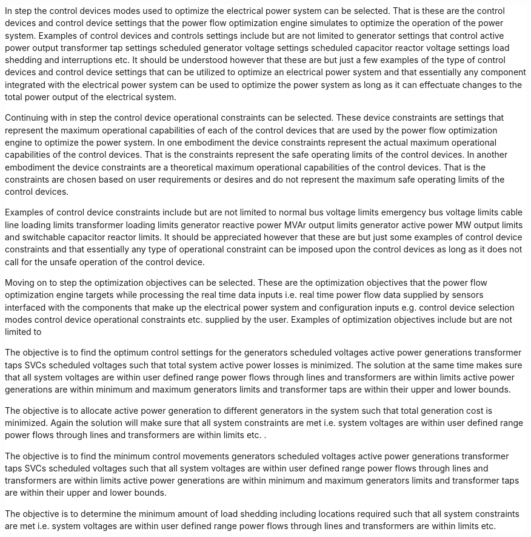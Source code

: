 In step the control devices modes used to optimize the electrical power system can be selected. That is these are the control devices and control device settings that the power flow optimization engine simulates to optimize the operation of the power system. Examples of control devices and controls settings include but are not limited to generator settings that control active power output transformer tap settings scheduled generator voltage settings scheduled capacitor reactor voltage settings load shedding and interruptions etc. It should be understood however that these are but just a few examples of the type of control devices and control device settings that can be utilized to optimize an electrical power system and that essentially any component integrated with the electrical power system can be used to optimize the power system as long as it can effectuate changes to the total power output of the electrical system.

Continuing with in step the control device operational constraints can be selected. These device constraints are settings that represent the maximum operational capabilities of each of the control devices that are used by the power flow optimization engine to optimize the power system. In one embodiment the device constraints represent the actual maximum operational capabilities of the control devices. That is the constraints represent the safe operating limits of the control devices. In another embodiment the device constraints are a theoretical maximum operational capabilities of the control devices. That is the constraints are chosen based on user requirements or desires and do not represent the maximum safe operating limits of the control devices.

Examples of control device constraints include but are not limited to normal bus voltage limits emergency bus voltage limits cable line loading limits transformer loading limits generator reactive power MVAr output limits generator active power MW output limits and switchable capacitor reactor limits. It should be appreciated however that these are but just some examples of control device constraints and that essentially any type of operational constraint can be imposed upon the control devices as long as it does not call for the unsafe operation of the control device.

Moving on to step the optimization objectives can be selected. These are the optimization objectives that the power flow optimization engine targets while processing the real time data inputs i.e. real time power flow data supplied by sensors interfaced with the components that make up the electrical power system and configuration inputs e.g. control device selection modes control device operational constraints etc. supplied by the user. Examples of optimization objectives include but are not limited to 

The objective is to find the optimum control settings for the generators scheduled voltages active power generations transformer taps SVCs scheduled voltages such that total system active power losses is minimized. The solution at the same time makes sure that all system voltages are within user defined range power flows through lines and transformers are within limits active power generations are within minimum and maximum generators limits and transformer taps are within their upper and lower bounds.

The objective is to allocate active power generation to different generators in the system such that total generation cost is minimized. Again the solution will make sure that all system constraints are met i.e. system voltages are within user defined range power flows through lines and transformers are within limits etc. .

The objective is to find the minimum control movements generators scheduled voltages active power generations transformer taps SVCs scheduled voltages such that all system voltages are within user defined range power flows through lines and transformers are within limits active power generations are within minimum and maximum generators limits and transformer taps are within their upper and lower bounds.

The objective is to determine the minimum amount of load shedding including locations required such that all system constraints are met i.e. system voltages are within user defined range power flows through lines and transformers are within limits etc. 
